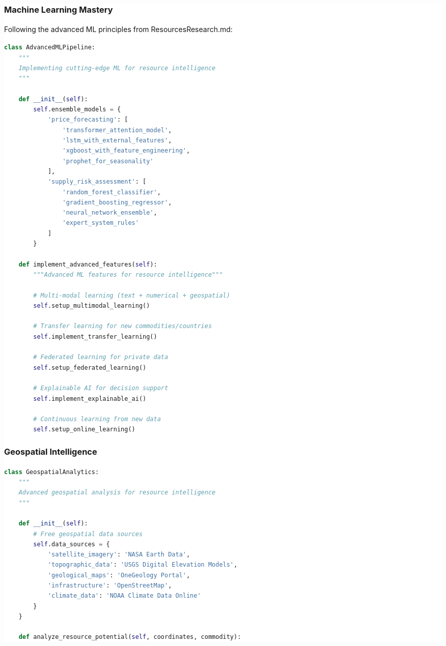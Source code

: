 ### Machine Learning Mastery

Following the advanced ML principles from ResourcesResearch.md:

```python
class AdvancedMLPipeline:
    """
    Implementing cutting-edge ML for resource intelligence
    """
    
    def __init__(self):
        self.ensemble_models = {
            'price_forecasting': [
                'transformer_attention_model',
                'lstm_with_external_features',
                'xgboost_with_feature_engineering',
                'prophet_for_seasonality'
            ],
            'supply_risk_assessment': [
                'random_forest_classifier',
                'gradient_boosting_regressor',
                'neural_network_ensemble',
                'expert_system_rules'
            ]
        }
    
    def implement_advanced_features(self):
        """Advanced ML features for resource intelligence"""
        
        # Multi-modal learning (text + numerical + geospatial)
        self.setup_multimodal_learning()
        
        # Transfer learning for new commodities/countries
        self.implement_transfer_learning()
        
        # Federated learning for private data
        self.setup_federated_learning()
        
        # Explainable AI for decision support
        self.implement_explainable_ai()
        
        # Continuous learning from new data
        self.setup_online_learning()
```

### Geospatial Intelligence

```python
class GeospatialAnalytics:
    """
    Advanced geospatial analysis for resource intelligence
    """
    
    def __init__(self):
        # Free geospatial data sources
        self.data_sources = {
            'satellite_imagery': 'NASA Earth Data',
            'topographic_data': 'USGS Digital Elevation Models',
            'geological_maps': 'OneGeology Portal',
            'infrastructure': 'OpenStreetMap',
            'climate_data': 'NOAA Climate Data Online'
        }
    }
    
    def analyze_resource_potential(self, coordinates, commodity):
```